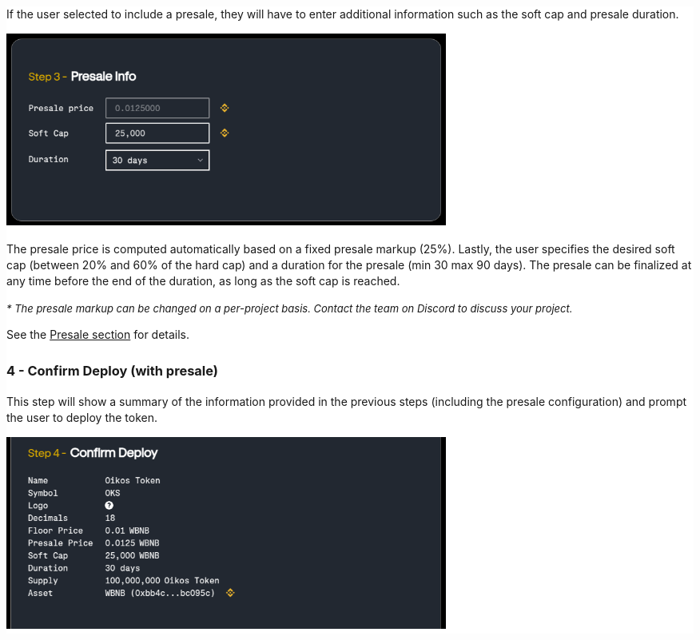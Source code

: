 If the user selected to include a presale, they will have to enter additional information such as the soft cap and presale duration. 

<img src="../public/assets/img/step_3_launchpad_oikos.png" alt="Launchpad Step 3b" width="550"/>

The presale price is computed automatically based on a fixed presale markup (25%). Lastly, the user specifies the desired soft cap (between 20% and 60% of the hard cap) and a duration for the presale (min 30 max 90 days). The presale can be finalized at any time before the end of the duration, as long as the soft cap is reached. 

<p style="font-style:italic; font-size: 13px" >
* The presale markup can be changed on a per-project basis. Contact the team on Discord to discuss your project.
</p>

See the <a href="../launchpad/presale" target="_blank">Presale section</a> for details.


### 4 - **Confirm Deploy (with presale)**
This step will show a summary of the information provided in the previous steps (including the presale configuration) and prompt the user to deploy the token.


<img src="../public/assets/img/step_4_launchpad_oikos.png" alt="Launchpad Step 4" width="550"/>
